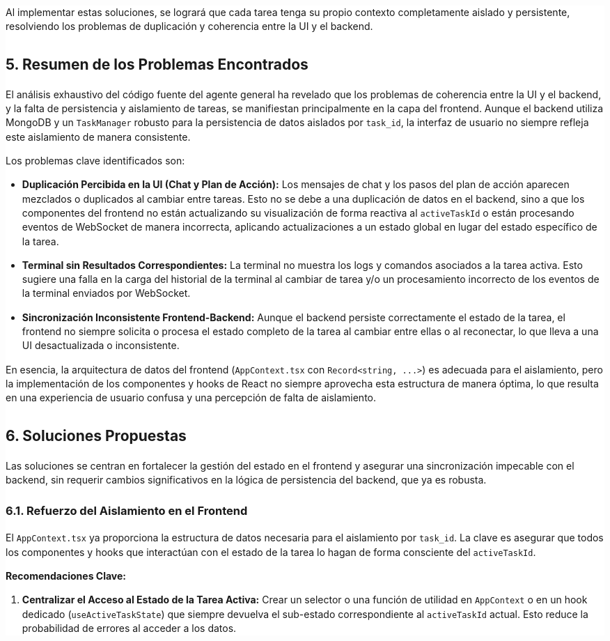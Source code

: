 Al implementar estas soluciones, se logrará que cada tarea tenga su propio contexto completamente aislado y persistente, resolviendo los problemas de duplicación y coherencia entre la UI y el backend.



## 5. Resumen de los Problemas Encontrados

El análisis exhaustivo del código fuente del agente general ha revelado que los problemas de coherencia entre la UI y el backend, y la falta de persistencia y aislamiento de tareas, se manifiestan principalmente en la capa del frontend. Aunque el backend utiliza MongoDB y un `TaskManager` robusto para la persistencia de datos aislados por `task_id`, la interfaz de usuario no siempre refleja este aislamiento de manera consistente.

Los problemas clave identificados son:

*   **Duplicación Percibida en la UI (Chat y Plan de Acción):** Los mensajes de chat y los pasos del plan de acción aparecen mezclados o duplicados al cambiar entre tareas. Esto no se debe a una duplicación de datos en el backend, sino a que los componentes del frontend no están actualizando su visualización de forma reactiva al `activeTaskId` o están procesando eventos de WebSocket de manera incorrecta, aplicando actualizaciones a un estado global en lugar del estado específico de la tarea.

*   **Terminal sin Resultados Correspondientes:** La terminal no muestra los logs y comandos asociados a la tarea activa. Esto sugiere una falla en la carga del historial de la terminal al cambiar de tarea y/o un procesamiento incorrecto de los eventos de la terminal enviados por WebSocket.

*   **Sincronización Inconsistente Frontend-Backend:** Aunque el backend persiste correctamente el estado de la tarea, el frontend no siempre solicita o procesa el estado completo de la tarea al cambiar entre ellas o al reconectar, lo que lleva a una UI desactualizada o inconsistente.

En esencia, la arquitectura de datos del frontend (`AppContext.tsx` con `Record<string, ...>`) es adecuada para el aislamiento, pero la implementación de los componentes y hooks de React no siempre aprovecha esta estructura de manera óptima, lo que resulta en una experiencia de usuario confusa y una percepción de falta de aislamiento.



## 6. Soluciones Propuestas

Las soluciones se centran en fortalecer la gestión del estado en el frontend y asegurar una sincronización impecable con el backend, sin requerir cambios significativos en la lógica de persistencia del backend, que ya es robusta.

### 6.1. Refuerzo del Aislamiento en el Frontend

El `AppContext.tsx` ya proporciona la estructura de datos necesaria para el aislamiento por `task_id`. La clave es asegurar que todos los componentes y hooks que interactúan con el estado de la tarea lo hagan de forma consciente del `activeTaskId`.

**Recomendaciones Clave:**

1.  **Centralizar el Acceso al Estado de la Tarea Activa:** Crear un selector o una función de utilidad en `AppContext` o en un hook dedicado (`useActiveTaskState`) que siempre devuelva el sub-estado correspondiente al `activeTaskId` actual. Esto reduce la probabilidad de errores al acceder a los datos.
